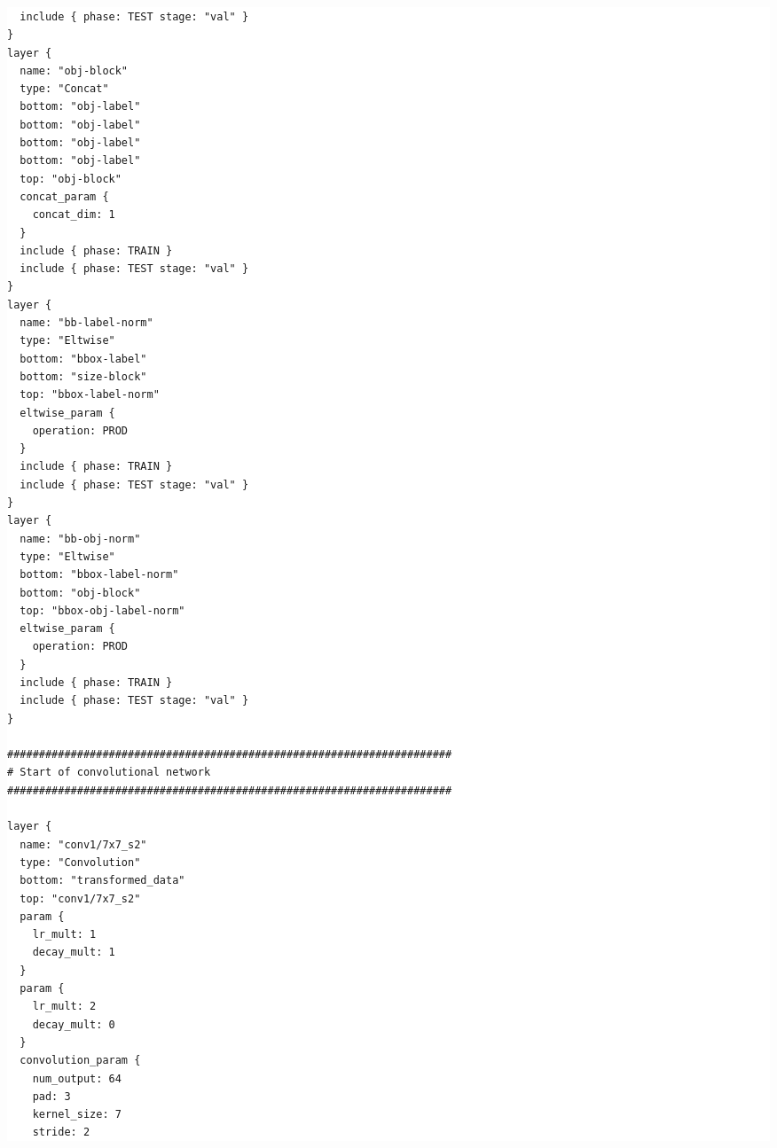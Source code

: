 ```
  include { phase: TEST stage: "val" }
}
layer {
  name: "obj-block"
  type: "Concat"
  bottom: "obj-label"
  bottom: "obj-label"
  bottom: "obj-label"
  bottom: "obj-label"
  top: "obj-block"
  concat_param {
    concat_dim: 1
  }
  include { phase: TRAIN }
  include { phase: TEST stage: "val" }
}
layer {
  name: "bb-label-norm"
  type: "Eltwise"
  bottom: "bbox-label"
  bottom: "size-block"
  top: "bbox-label-norm"
  eltwise_param {
    operation: PROD
  }
  include { phase: TRAIN }
  include { phase: TEST stage: "val" }
}
layer {
  name: "bb-obj-norm"
  type: "Eltwise"
  bottom: "bbox-label-norm"
  bottom: "obj-block"
  top: "bbox-obj-label-norm"
  eltwise_param {
    operation: PROD
  }
  include { phase: TRAIN }
  include { phase: TEST stage: "val" }
}

######################################################################
# Start of convolutional network
######################################################################

layer {
  name: "conv1/7x7_s2"
  type: "Convolution"
  bottom: "transformed_data"
  top: "conv1/7x7_s2"
  param {
    lr_mult: 1
    decay_mult: 1
  }
  param {
    lr_mult: 2
    decay_mult: 0
  }
  convolution_param {
    num_output: 64
    pad: 3
    kernel_size: 7
    stride: 2
```